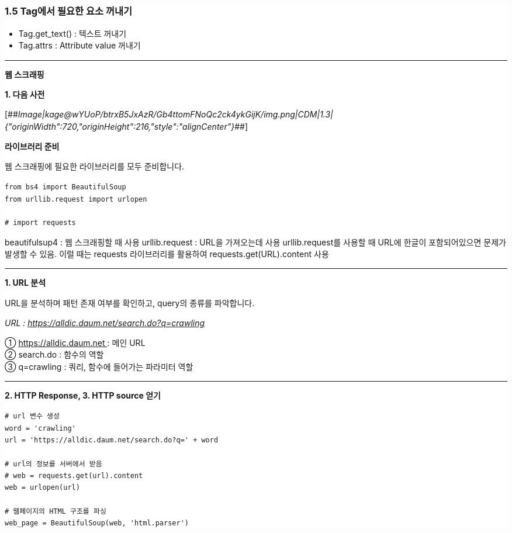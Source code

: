 ### 1.5 Tag에서 필요한 요소 꺼내기
- Tag.get_text() : 텍스트 꺼내기
- Tag.attrs : Attribute value 꺼내기



---

**웹 스크래핑**

**1\. 다음 사전**

[##_Image|kage@wYUoP/btrxB5JxAzR/Gb4ttomFNoQc2ck4ykGijK/img.png|CDM|1.3|{"originWidth":720,"originHeight":216,"style":"alignCenter"}_##]

**라이브러리 준비**

웹 스크래핑에 필요한 라이브러리를 모두 준비합니다.

```
from bs4 import BeautifulSoup 
from urllib.request import urlopen

# import requests
```

beautifulsup4 : 웹 스크래핑할 때 사용
urllib.request : URL을 가져오는데 사용
urllib.request를 사용할 때 URL에 한글이 포함되어있으면 문제가 발생할 수 있음. 이럴 때는 requests 라이브러리를 활용하여 requests.get(URL).content 사용

---

**1. URL 분석**

URL을 분석하며 패턴 존재 여부를 확인하고, query의 종류를 파악합니다.

_URL : https://alldic.daum.net/search.do?q=crawling_

  
① https://alldic.daum.net : 메인 URL  
② search.do : 함수의 역할  
③ q=crawling : 쿼리, 함수에 들어가는 파라미터 역할

---

**2\. HTTP Response, 3. **HTTP source 얻기****

```
# url 변수 생성
word = 'crawling'
url = 'https://alldic.daum.net/search.do?q=' + word

# url의 정보를 서버에서 받음
# web = requests.get(url).content
web = urlopen(url)

# 웹페이지의 HTML 구조를 파싱
web_page = BeautifulSoup(web, 'html.parser')
```
